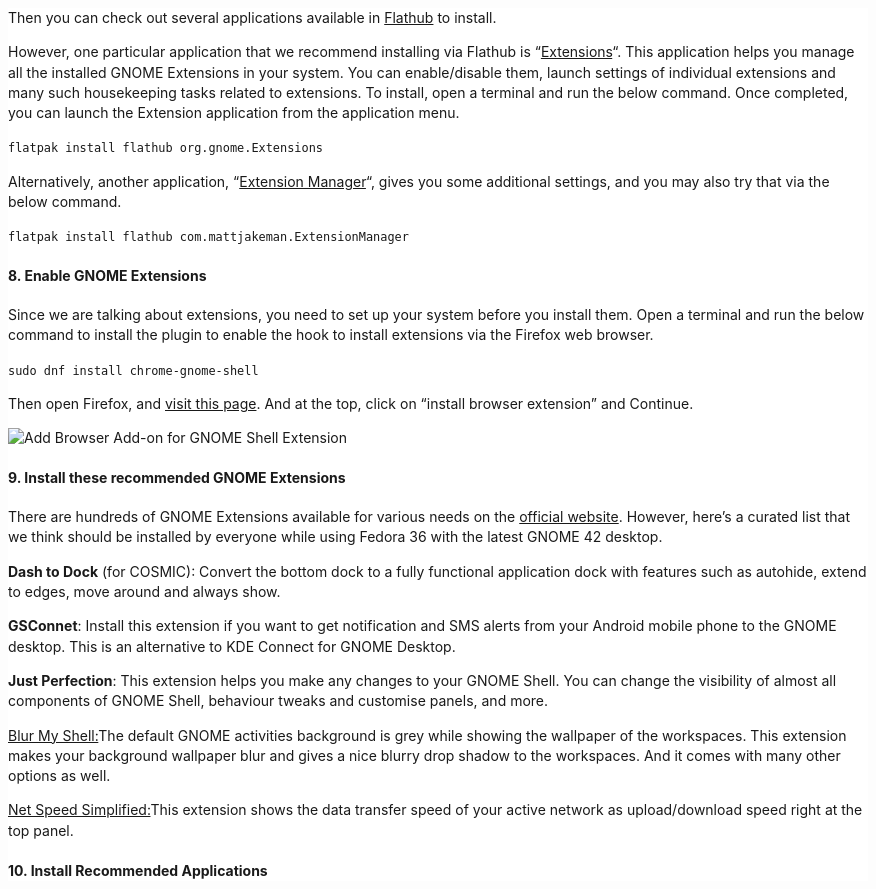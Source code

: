 Then you can check out several applications available in [Flathub][3] to install.

However, one particular application that we recommend installing via Flathub is “[Extensions][4]“. This application helps you manage all the installed GNOME Extensions in your system. You can enable/disable them, launch settings of individual extensions and many such housekeeping tasks related to extensions. To install, open a terminal and run the below command. Once completed, you can launch the Extension application from the application menu.

```
flatpak install flathub org.gnome.Extensions
```

Alternatively, another application, “[Extension Manager][5]“, gives you some additional settings, and you may also try that via the below command.

```
flatpak install flathub com.mattjakeman.ExtensionManager
```

#### 8. Enable GNOME Extensions

Since we are talking about extensions, you need to set up your system before you install them. Open a terminal and run the below command to install the plugin to enable the hook to install extensions via the Firefox web browser.

```
sudo dnf install chrome-gnome-shell
```

Then open Firefox, and [visit this page][6]. And at the top, click on “install browser extension” and Continue.

![Add Browser Add-on for GNOME Shell Extension][7]

#### 9. Install these recommended GNOME Extensions

There are hundreds of GNOME Extensions available for various needs on the [official website][8]. However, here’s a curated list that we think should be installed by everyone while using Fedora 36 with the latest GNOME 42 desktop.

**Dash to Dock** (for COSMIC): Convert the bottom dock to a fully functional application dock with features such as autohide, extend to edges, move around and always show.

**GSConnet**: Install this extension if you want to get notification and SMS alerts from your Android mobile phone to the GNOME desktop. This is an alternative to KDE Connect for GNOME Desktop.

**Just Perfection**: This extension helps you make any changes to your GNOME Shell. You can change the visibility of almost all components of GNOME Shell, behaviour tweaks and customise panels, and more.

[Blur My Shell:][9]The default GNOME activities background is grey while showing the wallpaper of the workspaces. This extension makes your background wallpaper blur and gives a nice blurry drop shadow to the workspaces. And it comes with many other options as well.

[Net Speed Simplified:][10]This extension shows the data transfer speed of your active network as upload/download speed right at the top panel.

#### 10. Install Recommended Applications


[#]: subject: "10 Things to Do After Installing Fedora 36 Workstation [With Bonus Tip]"
[#]: via: "https://www.debugpoint.com/2022/05/10-things-to-do-fedora-36-after-install/"
[#]: author: "Arindam https://www.debugpoint.com/author/admin1/"
[#]: collector: "lkxed"
[#]: translator: " "
[#]: reviewer: " "
[#]: publisher: " "
[#]: url: " "
[a]: https://www.debugpoint.com/author/admin1/
[b]: https://github.com/lkxed
[1]: https://www.debugpoint.com/wp-content/uploads/2020/10/dnf-update.png
[2]: https://www.debugpoint.com/2020/07/enable-rpm-fusion-fedora-rhel-centos/
[3]: https://flathub.org/
[4]: https://flathub.org/apps/details/org.gnome.Extensions
[5]: https://flathub.org/apps/details/com.mattjakeman.ExtensionManager
[6]: https://extensions.gnome.org/
[7]: https://www.debugpoint.com/wp-content/uploads/2022/03/Add-Browser-Add-on-for-GNOME-Shell-Extension.jpg
[8]: https://extensions.gnome.org/
[9]: https://extensions.gnome.org/extension/3193/blur-my-shell/
[10]: https://extensions.gnome.org/extension/3724/net-speed-simplified/